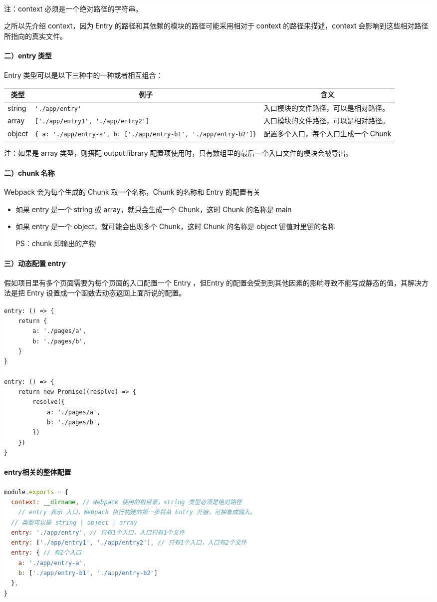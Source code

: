 注：context 必须是一个绝对路径的字符串。

之所以先介绍 context，因为 Entry 的路径和其依赖的模块的路径可能采用相对于 context 的路径来描述，context 会影响到这些相对路径所指向的真实文件。

#### 二）entry 类型

Entry 类型可以是以下三种中的一种或者相互组合：

| 类型   | 例子                                                         | 含义                                 |
| ------ | ------------------------------------------------------------ | ------------------------------------ |
| string | `'./app/entry'`                                              | 入口模块的文件路径，可以是相对路径。 |
| array  | `['./app/entry1', './app/entry2']`                           | 入口模块的文件路径，可以是相对路径。 |
| object | `{ a: './app/entry-a', b: ['./app/entry-b1', './app/entry-b2']}` | 配置多个入口，每个入口生成一个 Chunk |

注：如果是 array 类型，则搭配 output.library 配置项使用时，只有数组里的最后一个入口文件的模块会被导出。

#### 二）chunk 名称
Webpack 会为每个生成的 Chunk 取一个名称，Chunk 的名称和 Entry 的配置有关

* 如果 entry 是一个 string 或 array，就只会生成一个 Chunk，这时 Chunk 的名称是 main

* 如果 entry 是一个 object，就可能会出现多个 Chunk，这时 Chunk 的名称是 object 键值对里键的名称

  PS：chunk 即输出的产物

#### 三）动态配置 entry
假如项目里有多个页面需要为每个页面的入口配置一个 Entry ，但Entry 的配置会受到到其他因素的影响导致不能写成静态的值，其解决方法是把 Entry 设置成一个函数去动态返回上面所说的配置。

```
entry: () => {
    return {
        a: './pages/a',
        b: './pages/b',
    }
}

entry: () => {
    return new Promise((resolve) => {
        resolve({
            a: './pages/a',
            b: './pages/b',
        })
    })
}
```



#### entry相关的整体配置

```js
module.exports = {
  context: __dirname, // Webpack 使用的根目录，string 类型必须是绝对路径
	// entry 表示 入口，Webpack 执行构建的第一步将从 Entry 开始，可抽象成输入。
  // 类型可以是 string | object | array   
  entry: './app/entry', // 只有1个入口，入口只有1个文件
  entry: ['./app/entry1', './app/entry2'], // 只有1个入口，入口有2个文件
  entry: { // 有2个入口
    a: './app/entry-a',
    b: ['./app/entry-b1', './app/entry-b2']
  },
}
```
